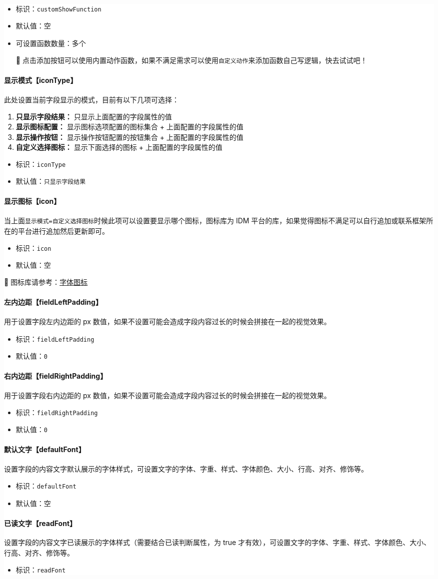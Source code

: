 - 标识：`customShowFunction`

- 默认值：空

- 可设置函数数量：多个

  🍹 点击添加按钮可以使用内置动作函数，如果不满足需求可以使用`自定义动作`来添加函数自己写逻辑，快去试试吧！

#### 显示模式【iconType】

此处设置当前字段显示的模式，目前有以下几项可选择：

1. **只显示字段结果：** 只显示上面配置的字段属性的值
2. **显示图标配置：** 显示图标选项配置的图标集合 + 上面配置的字段属性的值
3. **显示操作按钮：** 显示操作按钮配置的按钮集合 + 上面配置的字段属性的值
4. **自定义选择图标：** 显示下面选择的图标 + 上面配置的字段属性的值

- 标识：`iconType`

- 默认值：`只显示字段结果`

#### 显示图标【icon】

当上面`显示模式=自定义选择图标`时候此项可以设置要显示哪个图标，图标库为 IDM 平台的库，如果觉得图标不满足可以自行追加或联系框架所在的平台进行追加然后更新即可。

- 标识：`icon`

- 默认值：空

🚀 图标库请参考：[字体图标](https://yunit-code.github.io/zh/guide/developtool.html#%E5%AD%97%E4%BD%93%E5%9B%BE%E6%A0%87)

#### 左内边距【fieldLeftPadding】

用于设置字段左内边距的 px 数值，如果不设置可能会造成字段内容过长的时候会拼接在一起的视觉效果。

- 标识：`fieldLeftPadding`

- 默认值：`0`

#### 右内边距【fieldRightPadding】

用于设置字段右内边距的 px 数值，如果不设置可能会造成字段内容过长的时候会拼接在一起的视觉效果。

- 标识：`fieldRightPadding`

- 默认值：`0`

#### 默认文字【defaultFont】

设置字段的内容文字默认展示的字体样式，可设置文字的字体、字重、样式、字体颜色、大小、行高、对齐、修饰等。

- 标识：`defaultFont`

- 默认值：空

#### 已读文字【readFont】

设置字段的内容文字已读展示的字体样式（需要结合已读判断属性，为 true 才有效），可设置文字的字体、字重、样式、字体颜色、大小、行高、对齐、修饰等。

- 标识：`readFont`
